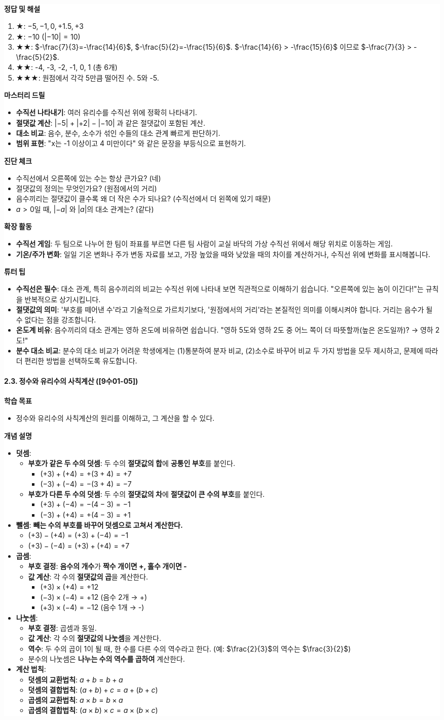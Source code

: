 **정답 및 해설**
1.  ★: $-5, -1, 0, +1.5, +3$
2.  ★: $-10$ ($|-10|=10$)
3.  ★★: $-\frac{7}{3}=-\frac{14}{6}$, $-\frac{5}{2}=-\frac{15}{6}$. $-\frac{14}{6} > -\frac{15}{6}$ 이므로 $-\frac{7}{3} > -\frac{5}{2}$.
4.  ★★: -4, -3, -2, -1, 0, 1 (총 6개)
5.  ★★★: 원점에서 각각 5만큼 떨어진 수. 5와 -5.

**마스터리 드릴**
*   **수직선 나타내기**: 여러 유리수를 수직선 위에 정확히 나타내기.
*   **절댓값 계산**: $|-5| + |+2| - |-10|$ 과 같은 절댓값이 포함된 계산.
*   **대소 비교**: 음수, 분수, 소수가 섞인 수들의 대소 관계 빠르게 판단하기.
*   **범위 표현**: "x는 -1 이상이고 4 미만이다" 와 같은 문장을 부등식으로 표현하기.

**진단 체크**
*   수직선에서 오른쪽에 있는 수는 항상 큰가요? (네)
*   절댓값의 정의는 무엇인가요? (원점에서의 거리)
*   음수끼리는 절댓값이 클수록 왜 더 작은 수가 되나요? (수직선에서 더 왼쪽에 있기 때문)
*   $a>0$일 때, $|-a|$ 와 $|a|$의 대소 관계는? (같다)

**확장 활동**
*   **수직선 게임**: 두 팀으로 나누어 한 팀이 좌표를 부르면 다른 팀 사람이 교실 바닥의 가상 수직선 위에서 해당 위치로 이동하는 게임.
*   **기온/주가 변화**: 일일 기온 변화나 주가 변동 자료를 보고, 가장 높았을 때와 낮았을 때의 차이를 계산하거나, 수직선 위에 변화를 표시해봅니다.

**튜터 팁**
*   **수직선은 필수**: 대소 관계, 특히 음수끼리의 비교는 수직선 위에 나타내 보면 직관적으로 이해하기 쉽습니다. "오른쪽에 있는 놈이 이긴다!"는 규칙을 반복적으로 상기시킵니다.
*   **절댓값의 의미**: '부호를 떼어낸 수'라고 기술적으로 가르치기보다, '원점에서의 거리'라는 본질적인 의미를 이해시켜야 합니다. 거리는 음수가 될 수 없다는 점을 강조합니다.
*   **온도계 비유**: 음수끼리의 대소 관계는 영하 온도에 비유하면 쉽습니다. "영하 5도와 영하 2도 중 어느 쪽이 더 따뜻할까(높은 온도일까)? $\rightarrow$ 영하 2도!"
*   **분수 대소 비교**: 분수의 대소 비교가 어려운 학생에게는 (1)통분하여 분자 비교, (2)소수로 바꾸어 비교 두 가지 방법을 모두 제시하고, 문제에 따라 더 편리한 방법을 선택하도록 유도합니다.


#### 2.3. 정수와 유리수의 사칙계산 ([9수01-05])

**학습 목표**
*   정수와 유리수의 사칙계산의 원리를 이해하고, 그 계산을 할 수 있다.

**개념 설명**
*   **덧셈**:
    *   **부호가 같은 두 수의 덧셈**: 두 수의 **절댓값의 합**에 **공통인 부호**를 붙인다.
        *   $(+3) + (+4) = +(3+4) = +7$
        *   $(-3) + (-4) = -(3+4) = -7$
    *   **부호가 다른 두 수의 덧셈**: 두 수의 **절댓값의 차**에 **절댓값이 큰 수의 부호**를 붙인다.
        *   $(+3) + (-4) = -(4-3) = -1$
        *   $(-3) + (+4) = +(4-3) = +1$
*   **뺄셈**: **빼는 수의 부호를 바꾸어 덧셈으로 고쳐서 계산한다.**
    *   $(+3) - (+4) = (+3) + (-4) = -1$
    *   $(+3) - (-4) = (+3) + (+4) = +7$
*   **곱셈**:
    *   **부호 결정**: **음수의 개수**가 **짝수 개이면 +, 홀수 개이면 -**
    *   **값 계산**: 각 수의 **절댓값의 곱**을 계산한다.
        *   $(+3) \times (+4) = +12$
        *   $(-3) \times (-4) = +12$ (음수 2개 $\rightarrow$ +)
        *   $(+3) \times (-4) = -12$ (음수 1개 $\rightarrow$ -)
*   **나눗셈**:
    *   **부호 결정**: 곱셈과 동일.
    *   **값 계산**: 각 수의 **절댓값의 나눗셈**을 계산한다.
    *   **역수**: 두 수의 곱이 1이 될 때, 한 수를 다른 수의 역수라고 한다. (예: $\frac{2}{3}$의 역수는 $\frac{3}{2}$)
    *   분수의 나눗셈은 **나누는 수의 역수를 곱하여** 계산한다.
*   **계산 법칙**:
    *   **덧셈의 교환법칙**: $a+b=b+a$
    *   **덧셈의 결합법칙**: $(a+b)+c=a+(b+c)$
    *   **곱셈의 교환법칙**: $a \times b = b \times a$
    *   **곱셈의 결합법칙**: $(a \times b) \times c = a \times (b \times c)$